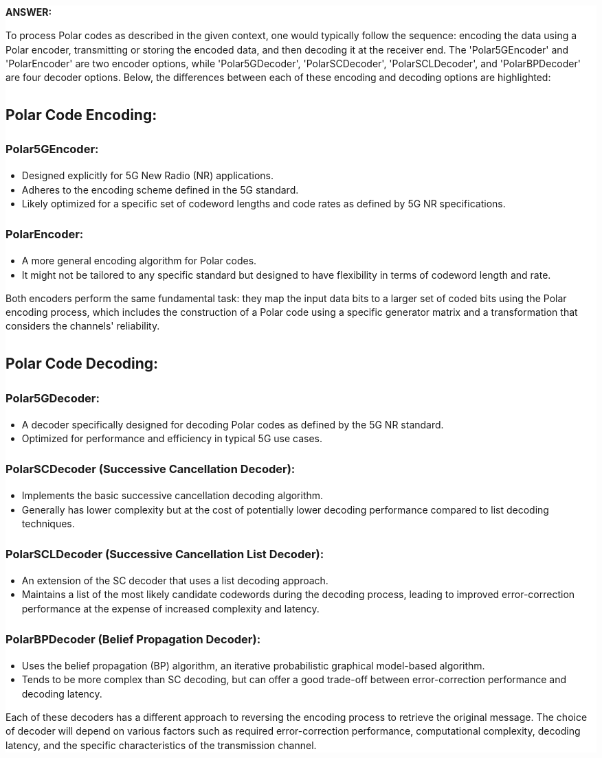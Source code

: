 **ANSWER:**

To process Polar codes as described in the given context, one would typically follow the sequence: encoding the data using a Polar encoder, transmitting or storing the encoded data, and then decoding it at the receiver end. The 'Polar5GEncoder' and 'PolarEncoder' are two encoder options, while 'Polar5GDecoder', 'PolarSCDecoder', 'PolarSCLDecoder', and 'PolarBPDecoder' are four decoder options. Below, the differences between each of these encoding and decoding options are highlighted:

## Polar Code Encoding:

### Polar5GEncoder:
- Designed explicitly for 5G New Radio (NR) applications.
- Adheres to the encoding scheme defined in the 5G standard.
- Likely optimized for a specific set of codeword lengths and code rates as defined by 5G NR specifications.

### PolarEncoder:
- A more general encoding algorithm for Polar codes.
- It might not be tailored to any specific standard but designed to have flexibility in terms of codeword length and rate.

Both encoders perform the same fundamental task: they map the input data bits to a larger set of coded bits using the Polar encoding process, which includes the construction of a Polar code using a specific generator matrix and a transformation that considers the channels' reliability.

## Polar Code Decoding:

### Polar5GDecoder:
- A decoder specifically designed for decoding Polar codes as defined by the 5G NR standard.
- Optimized for performance and efficiency in typical 5G use cases.

### PolarSCDecoder (Successive Cancellation Decoder):
- Implements the basic successive cancellation decoding algorithm.
- Generally has lower complexity but at the cost of potentially lower decoding performance compared to list decoding techniques.

### PolarSCLDecoder (Successive Cancellation List Decoder):
- An extension of the SC decoder that uses a list decoding approach.
- Maintains a list of the most likely candidate codewords during the decoding process, leading to improved error-correction performance at the expense of increased complexity and latency.

### PolarBPDecoder (Belief Propagation Decoder):
- Uses the belief propagation (BP) algorithm, an iterative probabilistic graphical model-based algorithm.
- Tends to be more complex than SC decoding, but can offer a good trade-off between error-correction performance and decoding latency.

Each of these decoders has a different approach to reversing the encoding process to retrieve the original message. The choice of decoder will depend on various factors such as required error-correction performance, computational complexity, decoding latency, and the specific characteristics of the transmission channel.

